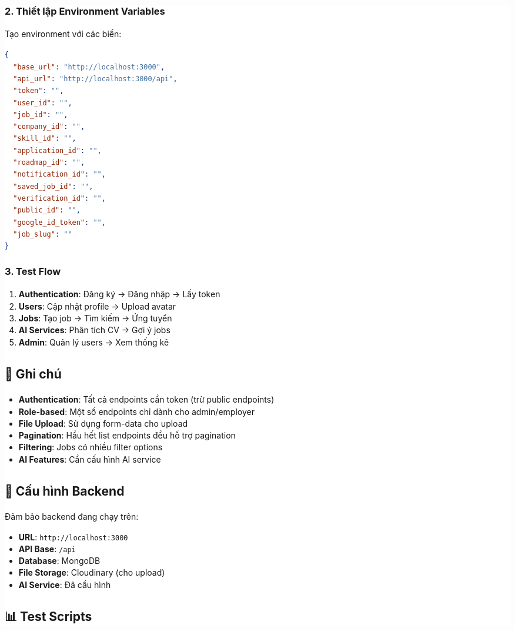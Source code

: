 ### 2. Thiết lập Environment Variables

Tạo environment với các biến:

```json
{
  "base_url": "http://localhost:3000",
  "api_url": "http://localhost:3000/api",
  "token": "",
  "user_id": "",
  "job_id": "",
  "company_id": "",
  "skill_id": "",
  "application_id": "",
  "roadmap_id": "",
  "notification_id": "",
  "saved_job_id": "",
  "verification_id": "",
  "public_id": "",
  "google_id_token": "",
  "job_slug": ""
}
```

### 3. Test Flow

1. **Authentication**: Đăng ký → Đăng nhập → Lấy token
2. **Users**: Cập nhật profile → Upload avatar
3. **Jobs**: Tạo job → Tìm kiếm → Ứng tuyển
4. **AI Services**: Phân tích CV → Gợi ý jobs
5. **Admin**: Quản lý users → Xem thống kê

## 📝 Ghi chú

- **Authentication**: Tất cả endpoints cần token (trừ public endpoints)
- **Role-based**: Một số endpoints chỉ dành cho admin/employer
- **File Upload**: Sử dụng form-data cho upload
- **Pagination**: Hầu hết list endpoints đều hỗ trợ pagination
- **Filtering**: Jobs có nhiều filter options
- **AI Features**: Cần cấu hình AI service

## 🔧 Cấu hình Backend

Đảm bảo backend đang chạy trên:

- **URL**: `http://localhost:3000`
- **API Base**: `/api`
- **Database**: MongoDB
- **File Storage**: Cloudinary (cho upload)
- **AI Service**: Đã cấu hình

## 📊 Test Scripts
